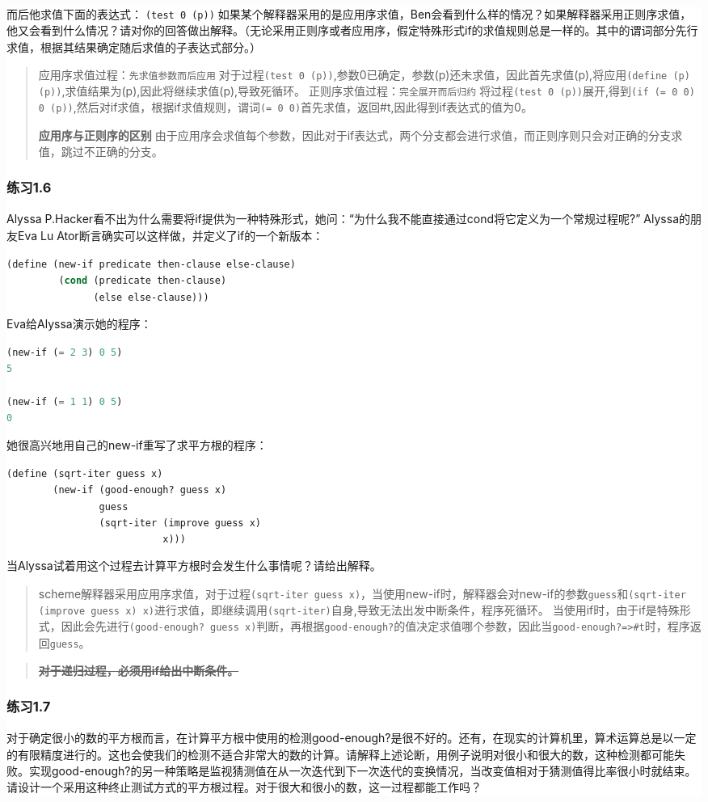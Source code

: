 而后他求值下面的表达式：
`(test 0 (p))`
如果某个解释器采用的是应用序求值，Ben会看到什么样的情况？如果解释器采用正则序求值，他又会看到什么情况？请对你的回答做出解释。（无论采用正则序或者应用序，假定特殊形式if的求值规则总是一样的。其中的谓词部分先行求值，根据其结果确定随后求值的子表达式部分。）

> 应用序求值过程：`先求值参数而后应用`
> 对于过程`(test 0 (p))`,参数0已确定，参数(p)还未求值，因此首先求值(p),将应用`(define (p) (p))`,求值结果为(p),因此将继续求值(p),导致死循环。
> 正则序求值过程：`完全展开而后归约`
> 将过程`(test 0 (p))`展开,得到`(if (= 0 0) 0 (p))`,然后对if求值，根据if求值规则，谓词`(= 0 0)`首先求值，返回#t,因此得到if表达式的值为0。
>
> **应用序与正则序的区别**
> 由于应用序会求值每个参数，因此对于if表达式，两个分支都会进行求值，而正则序则只会对正确的分支求值，跳过不正确的分支。

### 练习1.6

Alyssa P.Hacker看不出为什么需要将if提供为一种特殊形式，她问：“为什么我不能直接通过cond将它定义为一个常规过程呢?” Alyssa的朋友Eva Lu Ator断言确实可以这样做，并定义了if的一个新版本：

```lisp
(define (new-if predicate then-clause else-clause)
         (cond (predicate then-clause)
               (else else-clause)))
```

Eva给Alyssa演示她的程序：

```lisp
(new-if (= 2 3) 0 5)
5

(new-if (= 1 1) 0 5)
0
```

她很高兴地用自己的new-if重写了求平方根的程序：

```lisp
(define (sqrt-iter guess x)
        (new-if (good-enough? guess x)
                guess
                (sqrt-iter (improve guess x)
                           x)))
```

当Alyssa试着用这个过程去计算平方根时会发生什么事情呢？请给出解释。

> scheme解释器采用应用序求值，对于过程`(sqrt-iter guess x)`，当使用new-if时，解释器会对new-if的参数`guess`和`(sqrt-iter (improve guess x) x)`进行求值，即继续调用`(sqrt-iter)`自身,导致无法出发中断条件，程序死循环。
> 当使用if时，由于if是特殊形式，因此会先进行`(good-enough? guess x)`判断，再根据`good-enough?`的值决定求值哪个参数，因此当`good-enough?=>#t`时，程序返回`guess`。

> ~~**对于递归过程，必须用if给出中断条件。**~~

### 练习1.7

对于确定很小的数的平方根而言，在计算平方根中使用的检测good-enough?是很不好的。还有，在现实的计算机里，算术运算总是以一定的有限精度进行的。这也会使我们的检测不适合非常大的数的计算。请解释上述论断，用例子说明对很小和很大的数，这种检测都可能失败。实现good-enough?的另一种策略是监视猜测值在从一次迭代到下一次迭代的变换情况，当改变值相对于猜测值得比率很小时就结束。请设计一个采用这种终止测试方式的平方根过程。对于很大和很小的数，这一过程都能工作吗？
